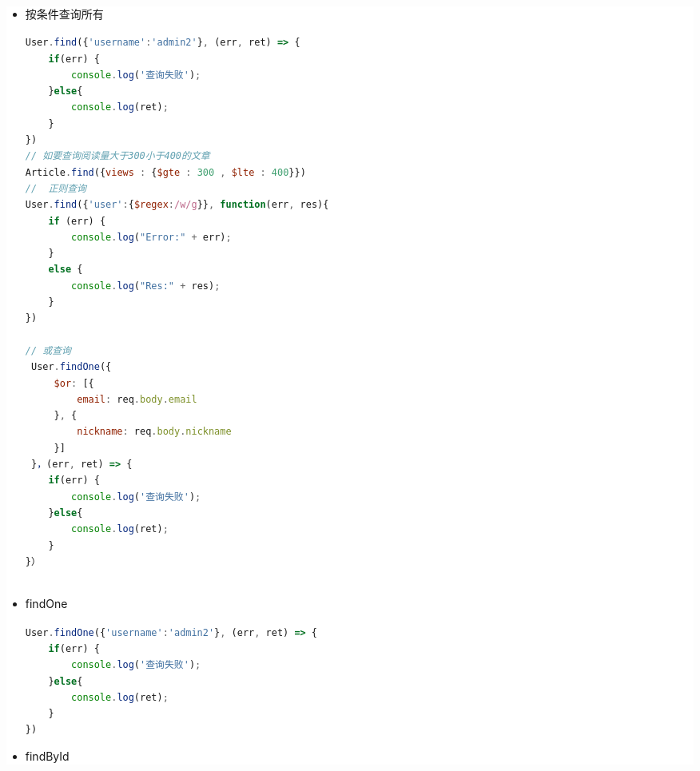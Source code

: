 - 按条件查询所有

  ```js
  User.find({'username':'admin2'}, (err, ret) => {
      if(err) {
          console.log('查询失败');
      }else{
          console.log(ret);
      }
  })
  // 如要查询阅读量大于300小于400的文章
  Article.find({views : {$gte : 300 , $lte : 400}})
  //  正则查询
  User.find({'user':{$regex:/w/g}}, function(err, res){
      if (err) {
          console.log("Error:" + err);
      }
      else {
          console.log("Res:" + res);
      }
  })
  
  // 或查询
   User.findOne({
       $or: [{
           email: req.body.email
       }, {
           nickname: req.body.nickname
       }]
   }，(err, ret) => {
      if(err) {
          console.log('查询失败');
      }else{
          console.log(ret);
      }
  }）
  
  
  
  ```

- findOne

  ```js
  User.findOne({'username':'admin2'}, (err, ret) => {
      if(err) {
          console.log('查询失败');
      }else{
          console.log(ret);
      }
  })
  ```

- findById
